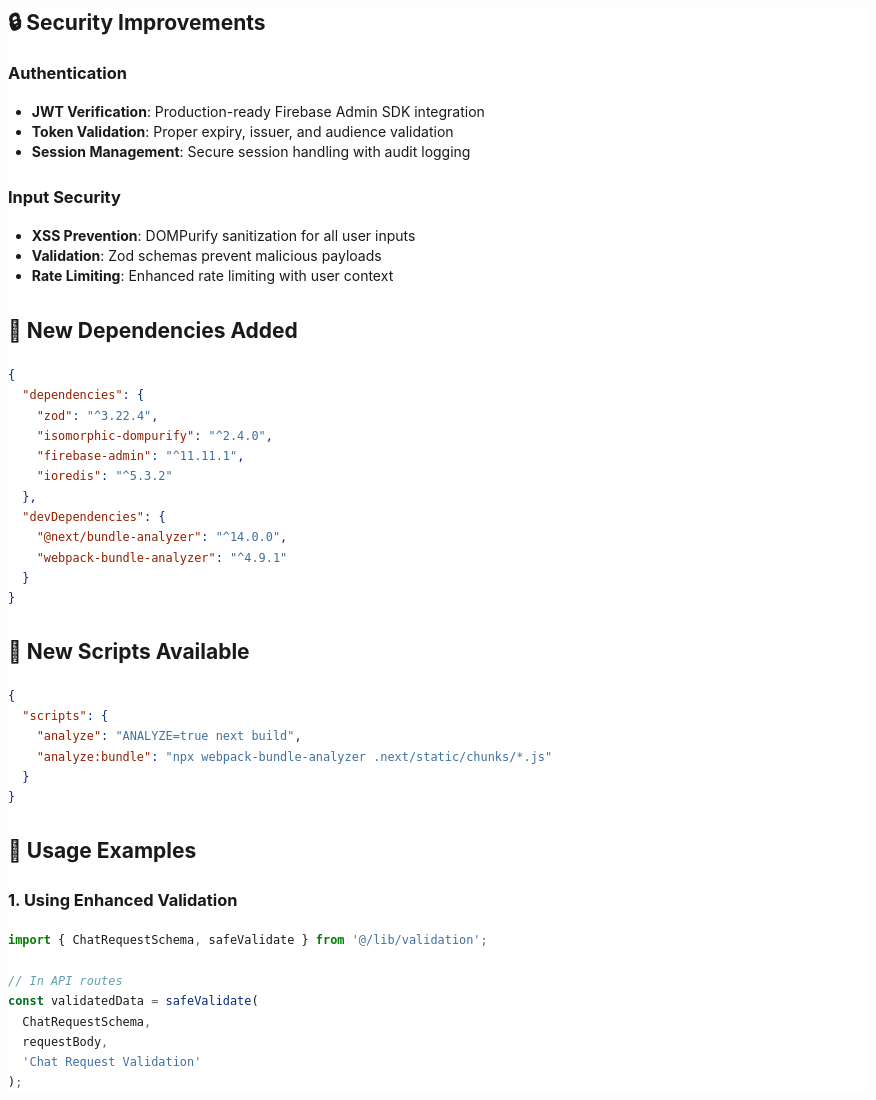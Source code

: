 ## 🔒 Security Improvements

### Authentication
- **JWT Verification**: Production-ready Firebase Admin SDK integration
- **Token Validation**: Proper expiry, issuer, and audience validation
- **Session Management**: Secure session handling with audit logging

### Input Security
- **XSS Prevention**: DOMPurify sanitization for all user inputs
- **Validation**: Zod schemas prevent malicious payloads
- **Rate Limiting**: Enhanced rate limiting with user context

## 🚀 New Dependencies Added

```json
{
  "dependencies": {
    "zod": "^3.22.4",
    "isomorphic-dompurify": "^2.4.0",
    "firebase-admin": "^11.11.1",
    "ioredis": "^5.3.2"
  },
  "devDependencies": {
    "@next/bundle-analyzer": "^14.0.0",
    "webpack-bundle-analyzer": "^4.9.1"
  }
}
```

## 📝 New Scripts Available

```json
{
  "scripts": {
    "analyze": "ANALYZE=true next build",
    "analyze:bundle": "npx webpack-bundle-analyzer .next/static/chunks/*.js"
  }
}
```

## 🎯 Usage Examples

### 1. Using Enhanced Validation
```typescript
import { ChatRequestSchema, safeValidate } from '@/lib/validation';

// In API routes
const validatedData = safeValidate(
  ChatRequestSchema,
  requestBody,
  'Chat Request Validation'
);
```
